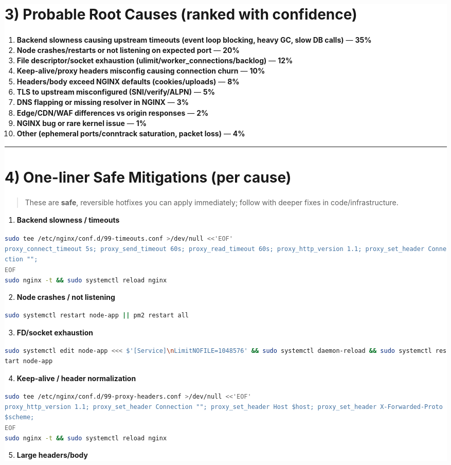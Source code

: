 
# 3) Probable Root Causes (ranked with confidence)

1. **Backend slowness causing upstream timeouts (event loop blocking, heavy GC, slow DB calls)** — **35%**
2. **Node crashes/restarts or not listening on expected port** — **20%**
3. **File descriptor/socket exhaustion (ulimit/worker_connections/backlog)** — **12%**
4. **Keep-alive/proxy headers misconfig causing connection churn** — **10%**
5. **Headers/body exceed NGINX defaults (cookies/uploads)** — **8%**
6. **TLS to upstream misconfigured (SNI/verify/ALPN)** — **5%**
7. **DNS flapping or missing resolver in NGINX** — **3%**
8. **Edge/CDN/WAF differences vs origin responses** — **2%**
9. **NGINX bug or rare kernel issue** — **1%**
10. **Other (ephemeral ports/conntrack saturation, packet loss)** — **4%**

---

# 4) One-liner Safe Mitigations (per cause)

> These are **safe**, reversible hotfixes you can apply immediately; follow with deeper fixes in code/infrastructure.

1. **Backend slowness / timeouts**

```bash
sudo tee /etc/nginx/conf.d/99-timeouts.conf >/dev/null <<'EOF'
proxy_connect_timeout 5s; proxy_send_timeout 60s; proxy_read_timeout 60s; proxy_http_version 1.1; proxy_set_header Connection "";
EOF
sudo nginx -t && sudo systemctl reload nginx
```

2. **Node crashes / not listening**

```bash
sudo systemctl restart node-app || pm2 restart all
```

3. **FD/socket exhaustion**

```bash
sudo systemctl edit node-app <<< $'[Service]\nLimitNOFILE=1048576' && sudo systemctl daemon-reload && sudo systemctl restart node-app
```

4. **Keep-alive / header normalization**

```bash
sudo tee /etc/nginx/conf.d/99-proxy-headers.conf >/dev/null <<'EOF'
proxy_http_version 1.1; proxy_set_header Connection ""; proxy_set_header Host $host; proxy_set_header X-Forwarded-Proto $scheme;
EOF
sudo nginx -t && sudo systemctl reload nginx
```

5. **Large headers/body**
